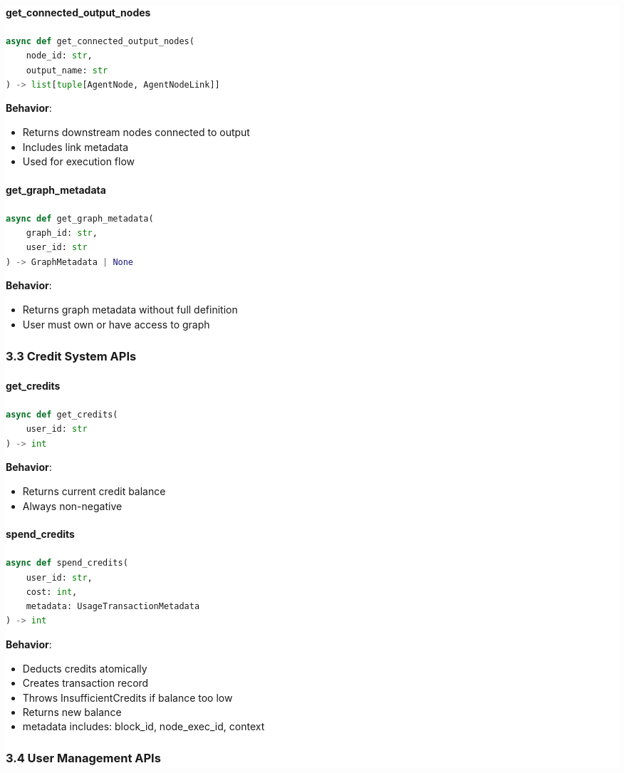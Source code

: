 #### get_connected_output_nodes
```python
async def get_connected_output_nodes(
    node_id: str,
    output_name: str
) -> list[tuple[AgentNode, AgentNodeLink]]
```
**Behavior**:
- Returns downstream nodes connected to output
- Includes link metadata
- Used for execution flow

#### get_graph_metadata
```python
async def get_graph_metadata(
    graph_id: str,
    user_id: str
) -> GraphMetadata | None
```
**Behavior**:
- Returns graph metadata without full definition
- User must own or have access to graph

### 3.3 Credit System APIs

#### get_credits
```python
async def get_credits(
    user_id: str
) -> int
```
**Behavior**:
- Returns current credit balance
- Always non-negative

#### spend_credits
```python
async def spend_credits(
    user_id: str,
    cost: int,
    metadata: UsageTransactionMetadata
) -> int
```
**Behavior**:
- Deducts credits atomically
- Creates transaction record
- Throws InsufficientCredits if balance too low
- Returns new balance
- metadata includes: block_id, node_exec_id, context

### 3.4 User Management APIs
